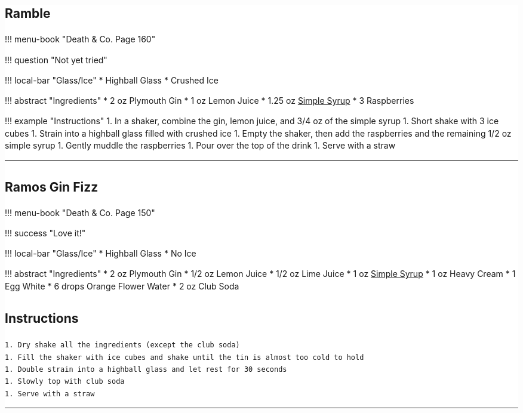 ## Ramble

!!! menu-book "Death & Co. Page 160"

!!! question "Not yet tried"

!!! local-bar "Glass/Ice"
    * Highball Glass
    * Crushed Ice

!!! abstract "Ingredients"
    * 2 oz Plymouth Gin
    * 1 oz Lemon Juice
    * 1.25 oz [Simple Syrup](../syrups/#simple-syrup)
    * 3 Raspberries

!!! example "Instructions"
    1. In a shaker, combine the gin, lemon juice, and 3/4 oz of the simple syrup
    1. Short shake with 3 ice cubes
    1. Strain into a highball glass filled with crushed ice
    1. Empty the shaker, then add the raspberries and the remaining 1/2 oz simple syrup
    1. Gently muddle the raspberries
    1. Pour over the top of the drink
    1. Serve with a straw

---
## Ramos Gin Fizz

!!! menu-book "Death & Co. Page 150"

!!! success "Love it!"

!!! local-bar "Glass/Ice"
    * Highball Glass
    * No Ice

!!! abstract "Ingredients"
    * 2 oz Plymouth Gin
    * 1/2 oz Lemon Juice
    * 1/2 oz Lime Juice
    * 1 oz [Simple Syrup](../syrups/#simple-syrup)
    * 1 oz Heavy Cream
    * 1 Egg White
    * 6 drops Orange Flower Water
    * 2 oz Club Soda

## Instructions
    1. Dry shake all the ingredients (except the club soda)
    1. Fill the shaker with ice cubes and shake until the tin is almost too cold to hold
    1. Double strain into a highball glass and let rest for 30 seconds
    1. Slowly top with club soda
    1. Serve with a straw

---